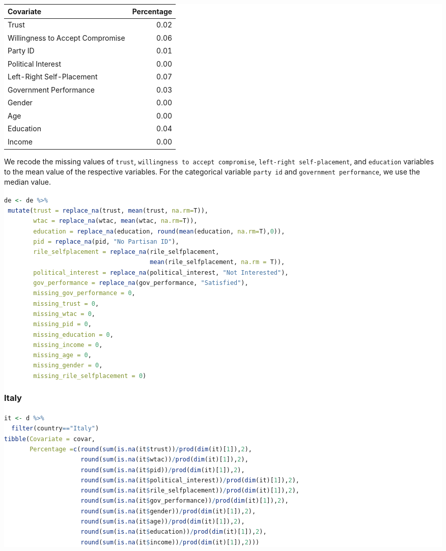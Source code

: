 | Covariate                        | Percentage |
| :------------------------------- | ---------: |
| Trust                            |       0.02 |
| Willingness to Accept Compromise |       0.06 |
| Party ID                         |       0.01 |
| Political Interest               |       0.00 |
| Left-Right Self-Placement        |       0.07 |
| Government Performance           |       0.03 |
| Gender                           |       0.00 |
| Age                              |       0.00 |
| Education                        |       0.04 |
| Income                           |       0.00 |

We recode the missing values of `trust`, `willingness to accept
compromise`, `left-right self-placement`, and `education` variables to
the mean value of the respective variables. For the categorical variable
`party id` and `government performance`, we use the median value.

``` r
de <- de %>%
 mutate(trust = replace_na(trust, mean(trust, na.rm=T)),
        wtac = replace_na(wtac, mean(wtac, na.rm=T)),
        education = replace_na(education, round(mean(education, na.rm=T),0)),
        pid = replace_na(pid, "No Partisan ID"),
        rile_selfplacement = replace_na(rile_selfplacement, 
                                        mean(rile_selfplacement, na.rm = T)),
        political_interest = replace_na(political_interest, "Not Interested"),
        gov_performance = replace_na(gov_performance, "Satisfied"),
        missing_gov_performance = 0,
        missing_trust = 0,
        missing_wtac = 0,
        missing_pid = 0,
        missing_education = 0,
        missing_income = 0,
        missing_age = 0,
        missing_gender = 0,
        missing_rile_selfplacement = 0)
```

### Italy

``` r
it <- d %>%
  filter(country=="Italy")
tibble(Covariate = covar,
       Percentage =c(round(sum(is.na(it$trust))/prod(dim(it)[1]),2),
                     round(sum(is.na(it$wtac))/prod(dim(it)[1]),2),
                     round(sum(is.na(it$pid))/prod(dim(it)[1]),2),
                     round(sum(is.na(it$political_interest))/prod(dim(it)[1]),2),
                     round(sum(is.na(it$rile_selfplacement))/prod(dim(it)[1]),2),
                     round(sum(is.na(it$gov_performance))/prod(dim(it)[1]),2),
                     round(sum(is.na(it$gender))/prod(dim(it)[1]),2),
                     round(sum(is.na(it$age))/prod(dim(it)[1]),2),
                     round(sum(is.na(it$education))/prod(dim(it)[1]),2),
                     round(sum(is.na(it$income))/prod(dim(it)[1]),2)))
```
